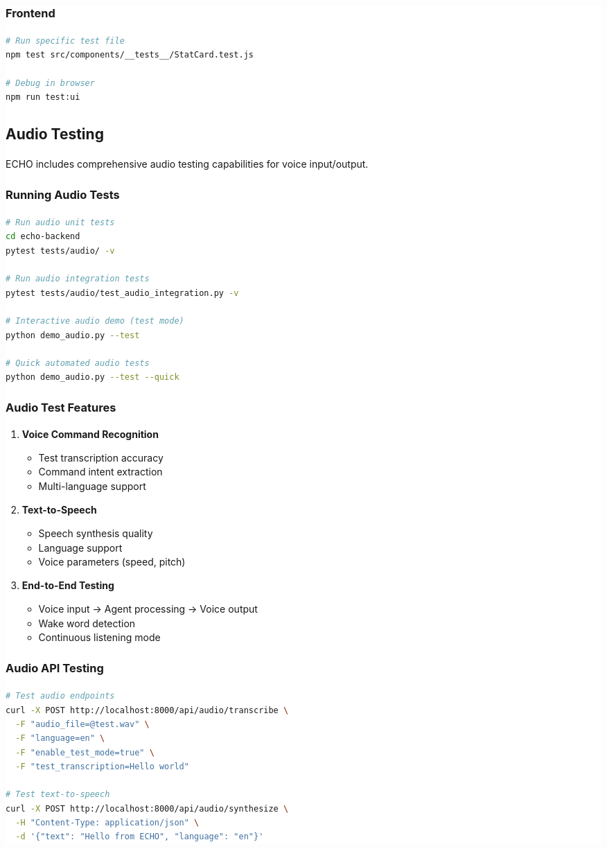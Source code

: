 ### Frontend
```bash
# Run specific test file
npm test src/components/__tests__/StatCard.test.js

# Debug in browser
npm run test:ui
```

## Audio Testing

ECHO includes comprehensive audio testing capabilities for voice input/output.

### Running Audio Tests

```bash
# Run audio unit tests
cd echo-backend
pytest tests/audio/ -v

# Run audio integration tests
pytest tests/audio/test_audio_integration.py -v

# Interactive audio demo (test mode)
python demo_audio.py --test

# Quick automated audio tests
python demo_audio.py --test --quick
```

### Audio Test Features

1. **Voice Command Recognition**
   - Test transcription accuracy
   - Command intent extraction
   - Multi-language support

2. **Text-to-Speech**
   - Speech synthesis quality
   - Language support
   - Voice parameters (speed, pitch)

3. **End-to-End Testing**
   - Voice input → Agent processing → Voice output
   - Wake word detection
   - Continuous listening mode

### Audio API Testing

```bash
# Test audio endpoints
curl -X POST http://localhost:8000/api/audio/transcribe \
  -F "audio_file=@test.wav" \
  -F "language=en" \
  -F "enable_test_mode=true" \
  -F "test_transcription=Hello world"

# Test text-to-speech
curl -X POST http://localhost:8000/api/audio/synthesize \
  -H "Content-Type: application/json" \
  -d '{"text": "Hello from ECHO", "language": "en"}'
```
